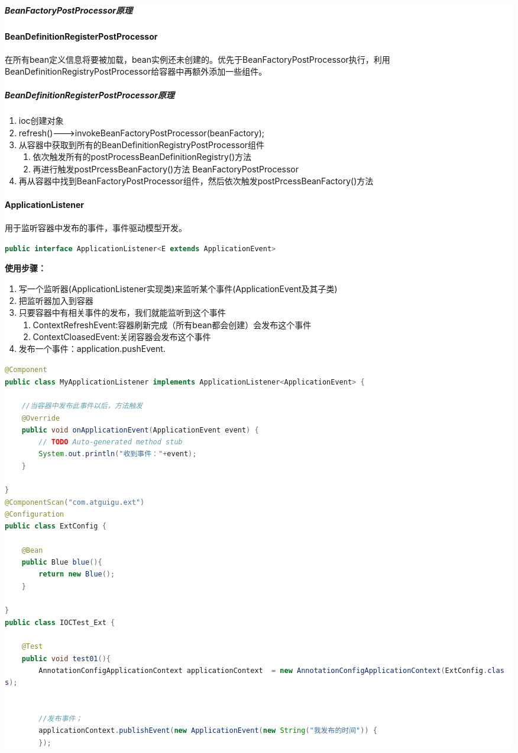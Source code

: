 ##### BeanFactoryPostProcessor原理



#### BeanDefinitionRegisterPostProcessor

在所有bean定义信息将要被加载，bean实例还未创建的。优先于BeanFactoryPostProcessor执行，利用BeanDefinitionRegistryPostProcessor给容器中再额外添加一些组件。

##### BeanDefinitionRegisterPostProcessor原理

1. ioc创建对象
2. refresh()--->invokeBeanFactoryPostProcessor(beanFactory);
3. 从容器中获取到所有的BeanDefinitionRegistryPostProcessor组件
   1. 依次触发所有的postProcessBeanDefinitionRegistry()方法
   2. 再进行触发postPrcessBeanFactory()方法 BeanFactoryPostProcessor
4. 再从容器中找到BeanFactoryPostProcessor组件，然后依次触发postPrcessBeanFactory()方法

#### ApplicationListener

用于监听容器中发布的事件，事件驱动模型开发。

```java
public interface ApplicationListener<E extends ApplicationEvent>
```

**使用步骤：**

1. 写一个监听器(ApplicationListener实现类)来监听某个事件(ApplicationEvent及其子类)
2. 把监听器加入到容器
3. 只要容器中有相关事件的发布，我们就能监听到这个事件
   1. ContextRefreshEvent:容器刷新完成（所有bean都会创建）会发布这个事件
   2. ContextCloasedEvent:关闭容器会发布这个事件
4. 发布一个事件：application.pushEvent.

```java
@Component
public class MyApplicationListener implements ApplicationListener<ApplicationEvent> {

	//当容器中发布此事件以后，方法触发
	@Override
	public void onApplicationEvent(ApplicationEvent event) {
		// TODO Auto-generated method stub
		System.out.println("收到事件："+event);
	}

}
@ComponentScan("com.atguigu.ext")
@Configuration
public class ExtConfig {
	
	@Bean
	public Blue blue(){
		return new Blue();
	}

}
public class IOCTest_Ext {
	
	@Test
	public void test01(){
		AnnotationConfigApplicationContext applicationContext  = new AnnotationConfigApplicationContext(ExtConfig.class);
		
		
		//发布事件；
		applicationContext.publishEvent(new ApplicationEvent(new String("我发布的时间")) {
		});
```